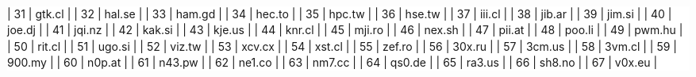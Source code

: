 | 31   | gtk.cl                                  |
| 32   | hal.se                                  |
| 33   | ham.gd                                  |
| 34   | hec.to                                  |
| 35   | hpc.tw                                  |
| 36   | hse.tw                                  |
| 37   | iii.cl                                  |
| 38   | jib.ar                                  |
| 39   | jim.si                                  |
| 40   | joe.dj                                  |
| 41   | jqi.nz                                  |
| 42   | kak.si                                  |
| 43   | kje.us                                  |
| 44   | knr.cl                                  |
| 45   | mji.ro                                  |
| 46   | nex.sh                                  |
| 47   | pii.at                                  |
| 48   | poo.li                                  |
| 49   | pwm.hu                                  |
| 50   | rit.cl                                  |
| 51   | ugo.si                                  |
| 52   | viz.tw                                  |
| 53   | xcv.cx                                  |
| 54   | xst.cl                                  |
| 55   | zef.ro                                  |
| 56   | 30x.ru                                  |
| 57   | 3cm.us                                  |
| 58   | 3vm.cl                                  |
| 59   | 900.my                                  |
| 60   | n0p.at                                  |
| 61   | n43.pw                                  |
| 62   | ne1.co                                  |
| 63   | nm7.cc                                  |
| 64   | qs0.de                                  |
| 65   | ra3.us                                  |
| 66   | sh8.no                                  |
| 67   | v0x.eu                                  |